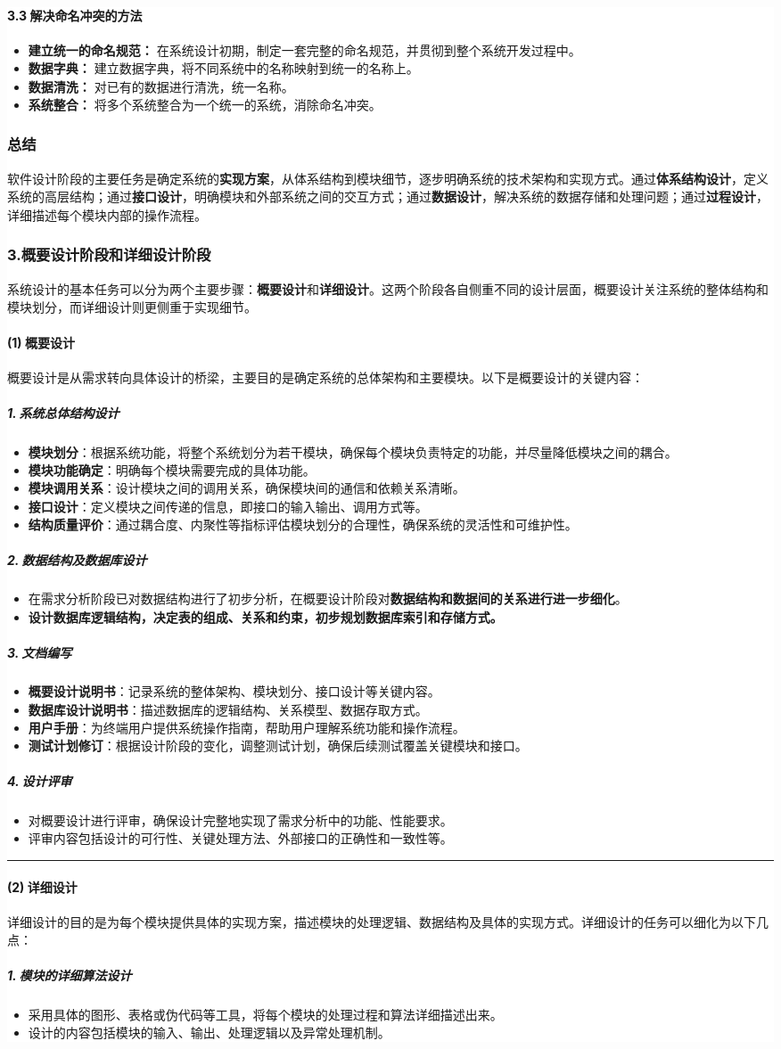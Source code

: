 #### 3.3 解决命名冲突的方法

- **建立统一的命名规范：** 在系统设计初期，制定一套完整的命名规范，并贯彻到整个系统开发过程中。
- **数据字典：** 建立数据字典，将不同系统中的名称映射到统一的名称上。
- **数据清洗：** 对已有的数据进行清洗，统一名称。
- **系统整合：** 将多个系统整合为一个统一的系统，消除命名冲突。

### **总结**

软件设计阶段的主要任务是确定系统的**实现方案**，从体系结构到模块细节，逐步明确系统的技术架构和实现方式。通过**体系结构设计**，定义系统的高层结构；通过**接口设计**，明确模块和外部系统之间的交互方式；通过**数据设计**，解决系统的数据存储和处理问题；通过**过程设计**，详细描述每个模块内部的操作流程。

### 3.概要设计阶段和详细设计阶段

系统设计的基本任务可以分为两个主要步骤：**概要设计**和**详细设计**。这两个阶段各自侧重不同的设计层面，概要设计关注系统的整体结构和模块划分，而详细设计则更侧重于实现细节。

#### **(1) 概要设计**

概要设计是从需求转向具体设计的桥梁，主要目的是确定系统的总体架构和主要模块。以下是概要设计的关键内容：

##### **1. 系统总体结构设计**

- **模块划分**：根据系统功能，将整个系统划分为若干模块，确保每个模块负责特定的功能，并尽量降低模块之间的耦合。
- **模块功能确定**：明确每个模块需要完成的具体功能。
- **模块调用关系**：设计模块之间的调用关系，确保模块间的通信和依赖关系清晰。
- **接口设计**：定义模块之间传递的信息，即接口的输入输出、调用方式等。
- **结构质量评价**：通过耦合度、内聚性等指标评估模块划分的合理性，确保系统的灵活性和可维护性。

##### **2. 数据结构及数据库设计**

- 在需求分析阶段已对数据结构进行了初步分析，在概要设计阶段对**数据结构和数据间的关系进行进一步细化**。
- **设计数据库逻辑结构，决定表的组成、关系和约束，初步规划数据库索引和存储方式。**

##### **3. 文档编写**

- **概要设计说明书**：记录系统的整体架构、模块划分、接口设计等关键内容。
- **数据库设计说明书**：描述数据库的逻辑结构、关系模型、数据存取方式。
- **用户手册**：为终端用户提供系统操作指南，帮助用户理解系统功能和操作流程。
- **测试计划修订**：根据设计阶段的变化，调整测试计划，确保后续测试覆盖关键模块和接口。

##### **4. 设计评审**

- 对概要设计进行评审，确保设计完整地实现了需求分析中的功能、性能要求。
- 评审内容包括设计的可行性、关键处理方法、外部接口的正确性和一致性等。

------

#### **(2) 详细设计**

详细设计的目的是为每个模块提供具体的实现方案，描述模块的处理逻辑、数据结构及具体的实现方式。详细设计的任务可以细化为以下几点：

##### **1. 模块的详细算法设计**

- 采用具体的图形、表格或伪代码等工具，将每个模块的处理过程和算法详细描述出来。
- 设计的内容包括模块的输入、输出、处理逻辑以及异常处理机制。
